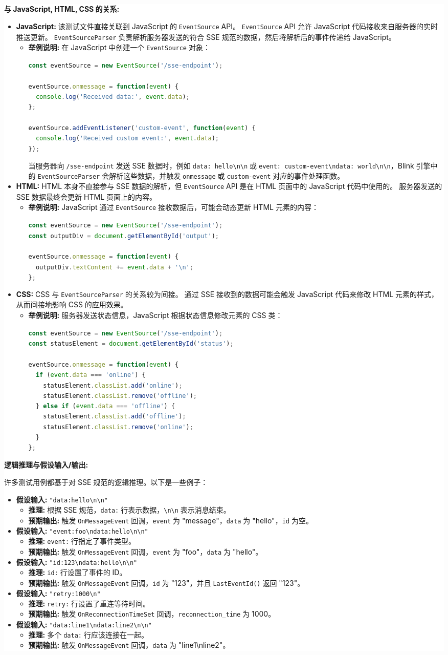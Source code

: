 **与 JavaScript, HTML, CSS 的关系:**

* **JavaScript:** 该测试文件直接关联到 JavaScript 的 `EventSource` API。 `EventSource` API 允许 JavaScript 代码接收来自服务器的实时推送更新。 `EventSourceParser` 负责解析服务器发送的符合 SSE 规范的数据，然后将解析后的事件传递给 JavaScript。
    * **举例说明:**  在 JavaScript 中创建一个 `EventSource` 对象：
      ```javascript
      const eventSource = new EventSource('/sse-endpoint');

      eventSource.onmessage = function(event) {
        console.log('Received data:', event.data);
      };

      eventSource.addEventListener('custom-event', function(event) {
        console.log('Received custom event:', event.data);
      });
      ```
      当服务器向 `/sse-endpoint` 发送 SSE 数据时，例如 `data: hello\n\n` 或 `event: custom-event\ndata: world\n\n`，Blink 引擎中的 `EventSourceParser` 会解析这些数据，并触发 `onmessage` 或 `custom-event` 对应的事件处理函数。
* **HTML:** HTML 本身不直接参与 SSE 数据的解析，但 `EventSource` API 是在 HTML 页面中的 JavaScript 代码中使用的。 服务器发送的 SSE 数据最终会更新 HTML 页面上的内容。
    * **举例说明:** JavaScript 通过 `EventSource` 接收数据后，可能会动态更新 HTML 元素的内容：
      ```javascript
      const eventSource = new EventSource('/sse-endpoint');
      const outputDiv = document.getElementById('output');

      eventSource.onmessage = function(event) {
        outputDiv.textContent += event.data + '\n';
      };
      ```
* **CSS:** CSS 与 `EventSourceParser` 的关系较为间接。  通过 SSE 接收到的数据可能会触发 JavaScript 代码来修改 HTML 元素的样式，从而间接地影响 CSS 的应用效果。
    * **举例说明:**  服务器发送状态信息，JavaScript 根据状态信息修改元素的 CSS 类：
      ```javascript
      const eventSource = new EventSource('/sse-endpoint');
      const statusElement = document.getElementById('status');

      eventSource.onmessage = function(event) {
        if (event.data === 'online') {
          statusElement.classList.add('online');
          statusElement.classList.remove('offline');
        } else if (event.data === 'offline') {
          statusElement.classList.add('offline');
          statusElement.classList.remove('online');
        }
      };
      ```

**逻辑推理与假设输入/输出:**

许多测试用例都基于对 SSE 规范的逻辑推理。以下是一些例子：

* **假设输入:** `"data:hello\n\n"`
   * **推理:**  根据 SSE 规范，`data:` 行表示数据，`\n\n` 表示消息结束。
   * **预期输出:**  触发 `OnMessageEvent` 回调，`event` 为 "message"，`data` 为 "hello"，`id` 为空。
* **假设输入:** `"event:foo\ndata:hello\n\n"`
   * **推理:** `event:` 行指定了事件类型。
   * **预期输出:** 触发 `OnMessageEvent` 回调，`event` 为 "foo"，`data` 为 "hello"。
* **假设输入:** `"id:123\ndata:hello\n\n"`
   * **推理:** `id:` 行设置了事件的 ID。
   * **预期输出:** 触发 `OnMessageEvent` 回调，`id` 为 "123"，并且 `LastEventId()` 返回 "123"。
* **假设输入:** `"retry:1000\n"`
   * **推理:** `retry:` 行设置了重连等待时间。
   * **预期输出:** 触发 `OnReconnectionTimeSet` 回调，`reconnection_time` 为 1000。
* **假设输入:** `"data:line1\ndata:line2\n\n"`
   * **推理:** 多个 `data:` 行应该连接在一起。
   * **预期输出:** 触发 `OnMessageEvent` 回调，`data` 为 "line1\nline2"。
